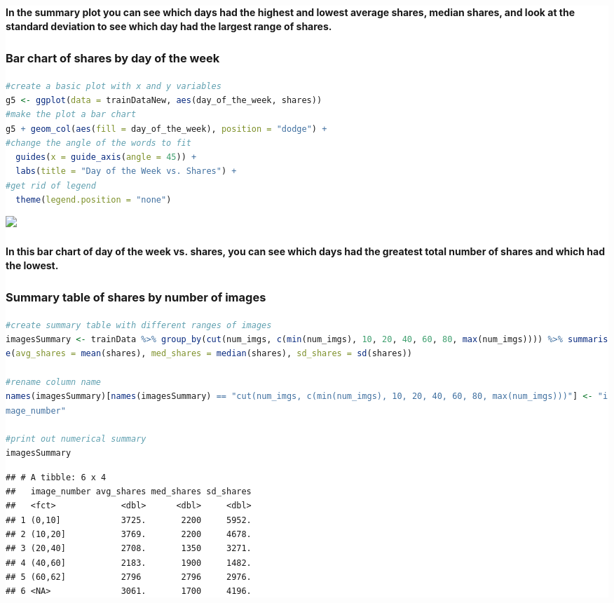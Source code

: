 #### In the summary plot you can see which days had the highest and lowest average shares, median shares, and look at the standard deviation to see which day had the largest range of shares.

### Bar chart of shares by day of the week

``` r
#create a basic plot with x and y variables
g5 <- ggplot(data = trainDataNew, aes(day_of_the_week, shares))
#make the plot a bar chart
g5 + geom_col(aes(fill = day_of_the_week), position = "dodge") + 
#change the angle of the words to fit 
  guides(x = guide_axis(angle = 45)) +
  labs(title = "Day of the Week vs. Shares") +
#get rid of legend
  theme(legend.position = "none")
```

![](SOCIAL~1/figure-gfm/EDA%205-1.png)

#### In this bar chart of day of the week vs. shares, you can see which days had the greatest total number of shares and which had the lowest.

### Summary table of shares by number of images

``` r
#create summary table with different ranges of images
imagesSummary <- trainData %>% group_by(cut(num_imgs, c(min(num_imgs), 10, 20, 40, 60, 80, max(num_imgs)))) %>% summarise(avg_shares = mean(shares), med_shares = median(shares), sd_shares = sd(shares))

#rename column name
names(imagesSummary)[names(imagesSummary) == "cut(num_imgs, c(min(num_imgs), 10, 20, 40, 60, 80, max(num_imgs)))"] <- "image_number"

#print out numerical summary
imagesSummary
```

    ## # A tibble: 6 x 4
    ##   image_number avg_shares med_shares sd_shares
    ##   <fct>             <dbl>      <dbl>     <dbl>
    ## 1 (0,10]            3725.       2200     5952.
    ## 2 (10,20]           3769.       2200     4678.
    ## 3 (20,40]           2708.       1350     3271.
    ## 4 (40,60]           2183.       1900     1482.
    ## 5 (60,62]           2796        2796     2976.
    ## 6 <NA>              3061.       1700     4196.
